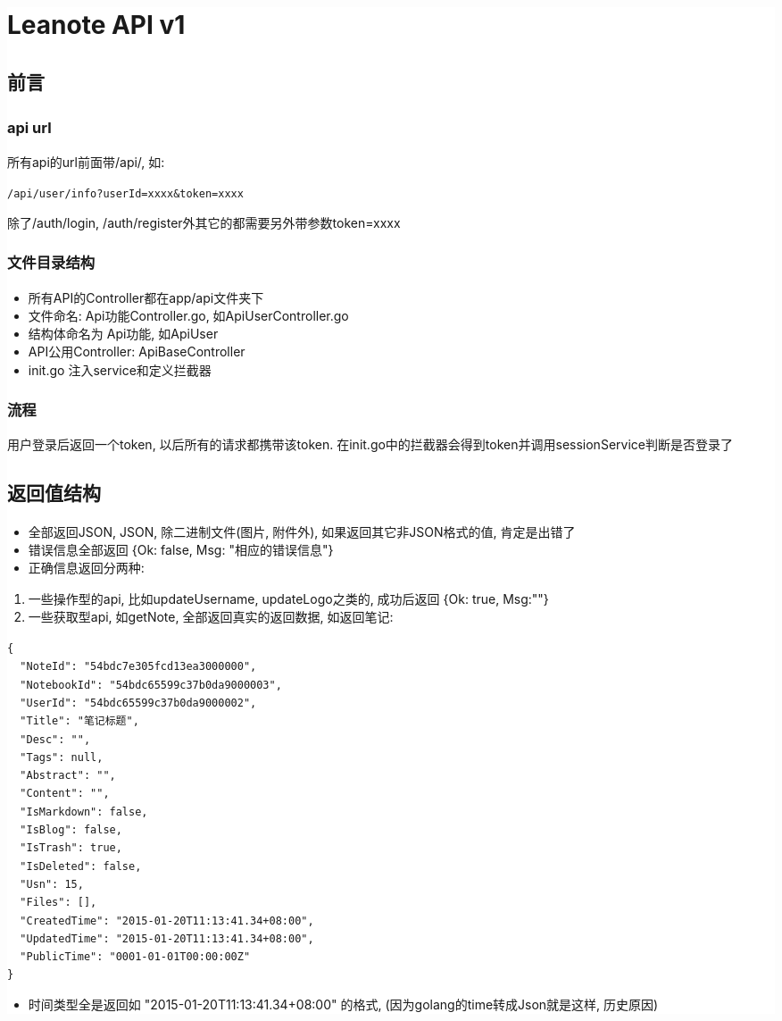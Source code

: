 # Leanote API v1

## 前言

### api url

所有api的url前面带/api/, 如:

`/api/user/info?userId=xxxx&token=xxxx`

除了/auth/login, /auth/register外其它的都需要另外带参数token=xxxx

### 文件目录结构
* 所有API的Controller都在app/api文件夹下
* 文件命名: Api功能Controller.go, 如ApiUserController.go
* 结构体命名为 Api功能, 如ApiUser
* API公用Controller: ApiBaseController
* init.go 注入service和定义拦截器

### 流程
用户登录后返回一个token, 以后所有的请求都携带该token. 
在init.go中的拦截器会得到token并调用sessionService判断是否登录了 

## 返回值结构
* 全部返回JSON, JSON, 除二进制文件(图片, 附件外), 如果返回其它非JSON格式的值, 肯定是出错了
* 错误信息全部返回 {Ok: false, Msg: "相应的错误信息"}
* 正确信息返回分两种:
1. 一些操作型的api, 比如updateUsername, updateLogo之类的, 成功后返回 {Ok: true, Msg:""}
2. 一些获取型api, 如getNote, 全部返回真实的返回数据, 如返回笔记:
```
{
  "NoteId": "54bdc7e305fcd13ea3000000",
  "NotebookId": "54bdc65599c37b0da9000003",
  "UserId": "54bdc65599c37b0da9000002",
  "Title": "笔记标题",
  "Desc": "",
  "Tags": null,
  "Abstract": "",
  "Content": "",
  "IsMarkdown": false,
  "IsBlog": false,
  "IsTrash": true,
  "IsDeleted": false,
  "Usn": 15,
  "Files": [],
  "CreatedTime": "2015-01-20T11:13:41.34+08:00",
  "UpdatedTime": "2015-01-20T11:13:41.34+08:00",
  "PublicTime": "0001-01-01T00:00:00Z"
}
```
* 时间类型全是返回如 "2015-01-20T11:13:41.34+08:00" 的格式, (因为golang的time转成Json就是这样, 历史原因)
